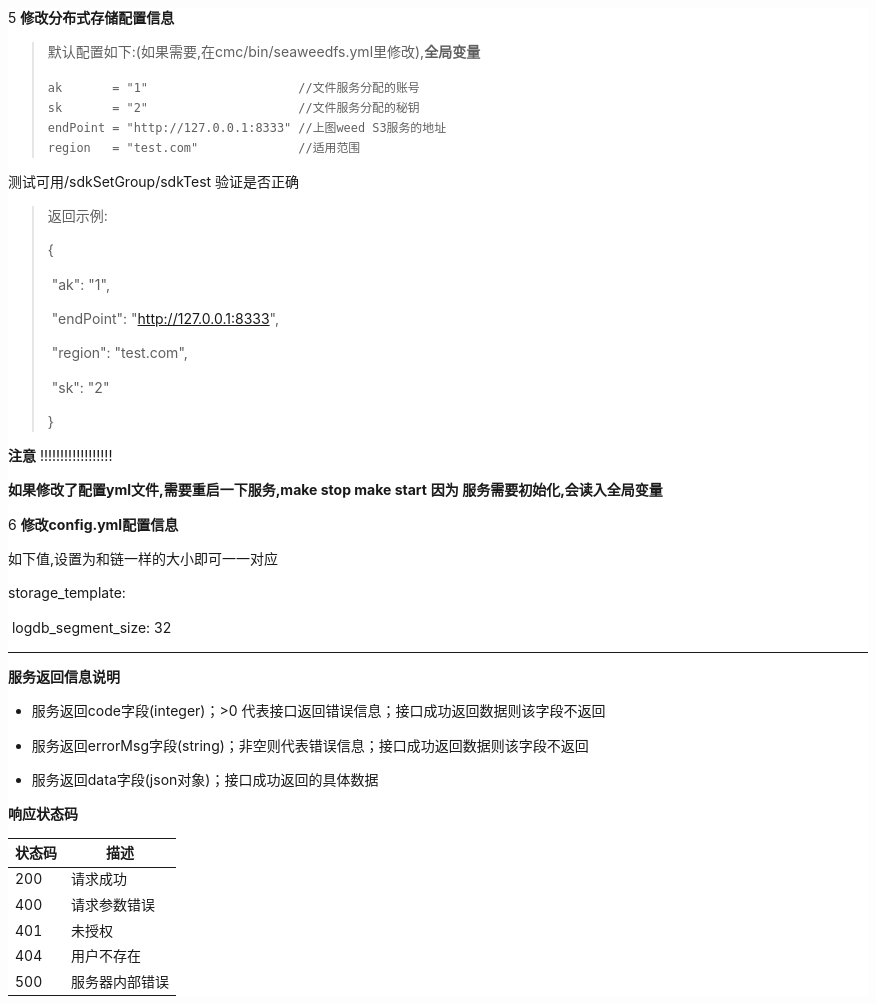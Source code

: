 5 **修改分布式存储配置信息**

> 默认配置如下:(如果需要,在cmc/bin/seaweedfs.yml里修改),**全局变量**
>
> ```
> ak       = "1"                     //文件服务分配的账号
> sk       = "2"                     //文件服务分配的秘钥
> endPoint = "http://127.0.0.1:8333" //上图weed S3服务的地址
> region   = "test.com"              //适用范围
> ```

测试可用/sdkSetGroup/sdkTest 验证是否正确

> 返回示例:
>
> {
>
> ​    "ak": "1",
>
> ​    "endPoint": "http://127.0.0.1:8333",
>
> ​    "region": "test.com",
>
> ​    "sk": "2"
>
> }

**注意** !!!!!!!!!!!!!!!!!!

**如果修改了配置yml文件,需要重启一下服务,make stop make start** 
**因为 服务需要初始化,会读入全局变量**

6 **修改config.yml配置信息**

如下值,设置为和链一样的大小即可一一对应

storage_template: 

​	 logdb_segment_size: 32

---

**服务返回信息说明**

- 服务返回code字段(integer)；>0 代表接口返回错误信息；接口成功返回数据则该字段不返回

- 服务返回errorMsg字段(string)；非空则代表错误信息；接口成功返回数据则该字段不返回

- 服务返回data字段(json对象)；接口成功返回的具体数据

**响应状态码**

| 状态码 | 描述           |
| ------ | -------------- |
| 200    | 请求成功       |
| 400    | 请求参数错误   |
| 401    | 未授权         |
| 404    | 用户不存在     |
| 500    | 服务器内部错误 |
